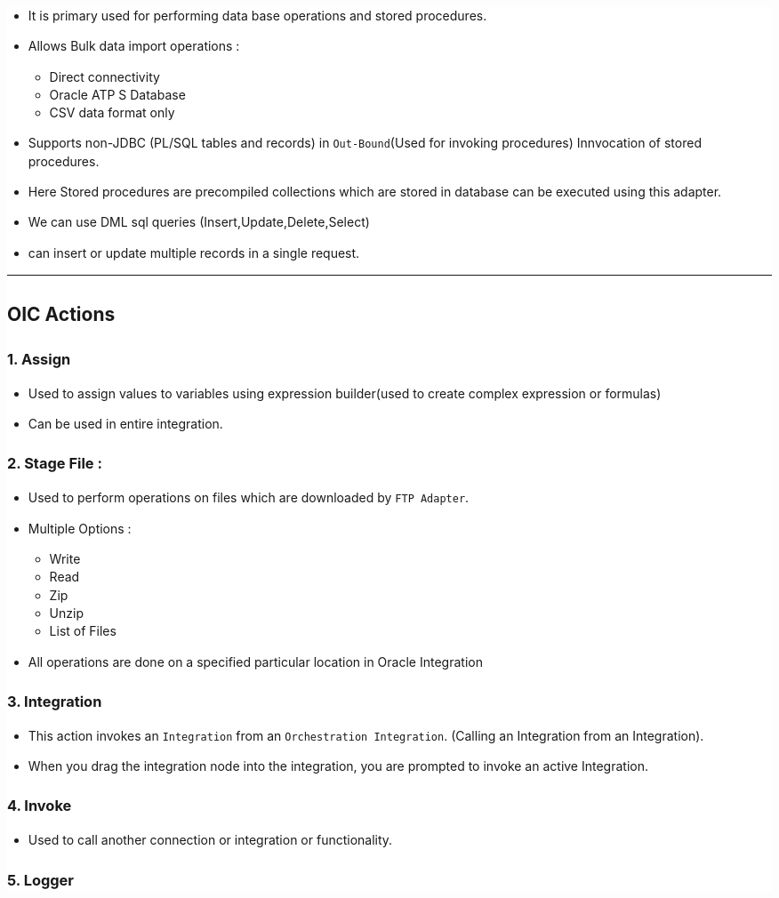- It is primary used for performing data base operations and stored procedures.

- Allows Bulk data import operations :

  - Direct connectivity
  - Oracle ATP S Database
  - CSV data format only

- Supports non-JDBC (PL/SQL tables and records) in `Out-Bound`(Used for invoking procedures) Innvocation of stored procedures.

- Here Stored procedures are precompiled collections which are stored in database can be executed using this adapter.

- We can use DML sql queries (Insert,Update,Delete,Select)

- can insert or update multiple records in a single request.

---

## OIC Actions

### 1. Assign

- Used to assign values to variables using expression builder(used to create complex expression or formulas)

- Can be used in entire integration.

### 2. Stage File :

- Used to perform operations on files which are downloaded by `FTP Adapter`.

- Multiple Options :

  - Write
  - Read
  - Zip
  - Unzip
  - List of Files

- All operations are done on a specified particular location in Oracle Integration

### 3. Integration

- This action invokes an `Integration` from an `Orchestration Integration`. (Calling an Integration from an Integration).

- When you drag the integration node into the integration, you are prompted to invoke an active Integration.

### 4. Invoke

- Used to call another connection or integration or functionality.

### 5. Logger
